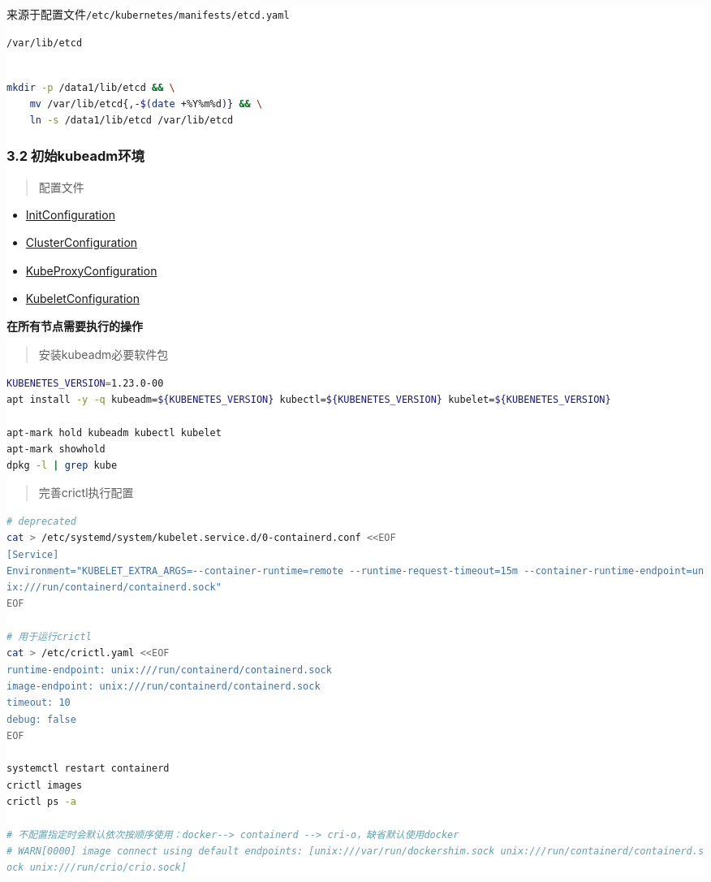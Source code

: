 来源于配置文件`/etc/kubernetes/manifests/etcd.yaml`

`/var/lib/etcd`

```bash

mkdir -p /data1/lib/etcd && \
    mv /var/lib/etcd{,-$(date +%Y%m%d)} && \
    ln -s /data1/lib/etcd /var/lib/etcd

```



### 3.2 初始kubeadm环境

> 配置文件

- [InitConfiguration](https://pkg.go.dev/k8s.io/kubernetes/cmd/kubeadm/app/apis/kubeadm/v1beta2?utm_source=godoc#InitConfiguration)

- [ClusterConfiguration](https://pkg.go.dev/k8s.io/kubernetes/cmd/kubeadm/app/apis/kubeadm/v1beta2?utm_source=godoc#ClusterConfiguration)
- [KubeProxyConfiguration](https://pkg.go.dev/k8s.io/kube-proxy/config/v1alpha1?utm_source=godoc#KubeProxyConfiguration)
- [KubeletConfiguration](https://pkg.go.dev/k8s.io/kubelet/config/v1beta1?utm_source=godoc#KubeletConfiguration)



**在所有节点需要执行的操作**

> 安装kubeadm必要软件包

```bash
KUBENETES_VERSION=1.23.0-00
apt install -y -q kubeadm=${KUBENETES_VERSION} kubectl=${KUBENETES_VERSION} kubelet=${KUBENETES_VERSION}

apt-mark hold kubeadm kubectl kubelet
apt-mark showhold
dpkg -l | grep kube
```



> 完善crictl执行配置

```bash
# deprecated
cat > /etc/systemd/system/kubelet.service.d/0-containerd.conf <<EOF
[Service]
Environment="KUBELET_EXTRA_ARGS=--container-runtime=remote --runtime-request-timeout=15m --container-runtime-endpoint=unix:///run/containerd/containerd.sock"
EOF

# 用于运行crictl
cat > /etc/crictl.yaml <<EOF
runtime-endpoint: unix:///run/containerd/containerd.sock
image-endpoint: unix:///run/containerd/containerd.sock
timeout: 10
debug: false
EOF

systemctl restart containerd
crictl images
crictl ps -a

# 不配置指定时会默认依次按顺序使用：docker--> containerd --> cri-o，缺省默认使用docker
# WARN[0000] image connect using default endpoints: [unix:///var/run/dockershim.sock unix:///run/containerd/containerd.sock unix:///run/crio/crio.sock]
```